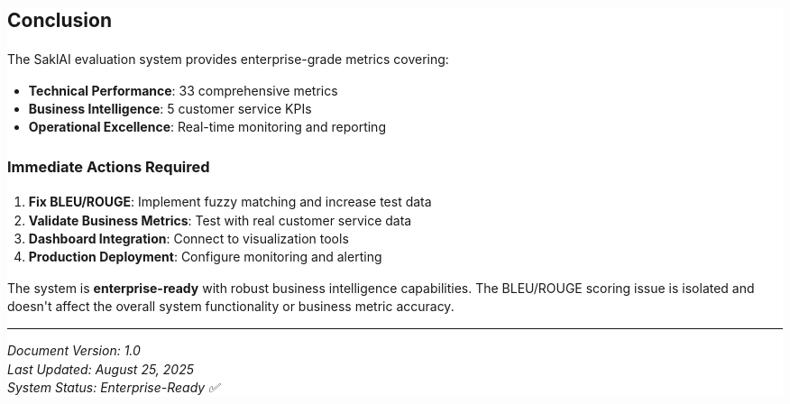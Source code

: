 
## Conclusion

The SaklAI evaluation system provides enterprise-grade metrics covering:

- **Technical Performance**: 33 comprehensive metrics
- **Business Intelligence**: 5 customer service KPIs
- **Operational Excellence**: Real-time monitoring and reporting

### Immediate Actions Required

1. **Fix BLEU/ROUGE**: Implement fuzzy matching and increase test data
2. **Validate Business Metrics**: Test with real customer service data
3. **Dashboard Integration**: Connect to visualization tools
4. **Production Deployment**: Configure monitoring and alerting

The system is **enterprise-ready** with robust business intelligence capabilities. The BLEU/ROUGE scoring issue is isolated and doesn't affect the overall system functionality or business metric accuracy.

---

_Document Version: 1.0_  
_Last Updated: August 25, 2025_  
_System Status: Enterprise-Ready ✅_
